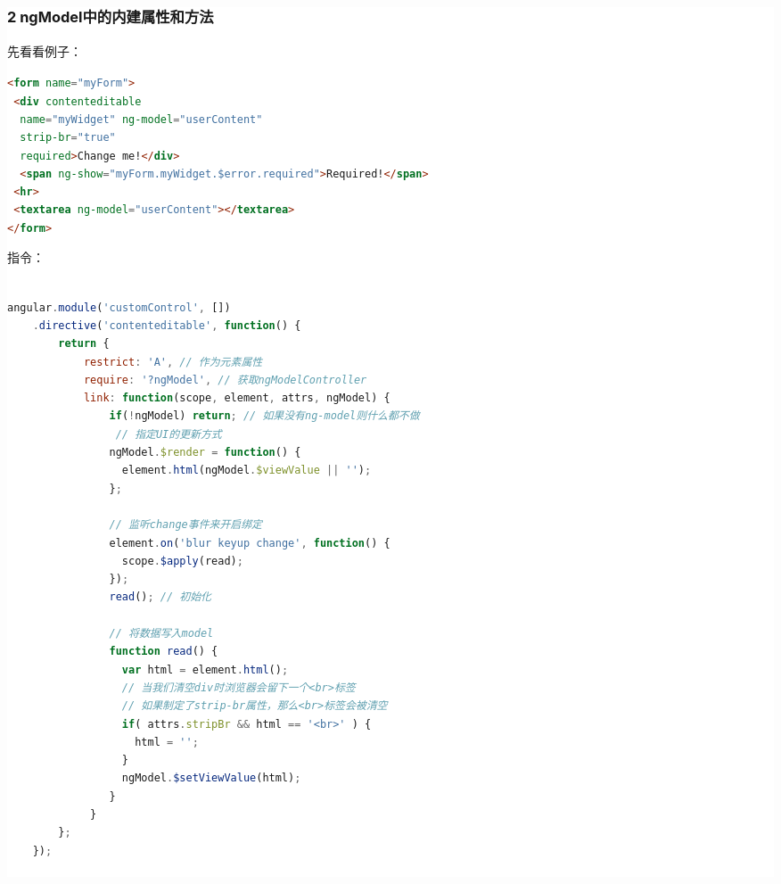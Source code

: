 
### 2 ngModel中的内建属性和方法
先看看例子：

``` html
<form name="myForm">
 <div contenteditable
  name="myWidget" ng-model="userContent"
  strip-br="true"
  required>Change me!</div>
  <span ng-show="myForm.myWidget.$error.required">Required!</span>
 <hr>
 <textarea ng-model="userContent"></textarea>
</form>
```

指令：

``` javascript

angular.module('customControl', [])
	.directive('contenteditable', function() { 
		return { 
			restrict: 'A', // 作为元素属性 
			require: '?ngModel', // 获取ngModelController
			link: function(scope, element, attrs, ngModel) { 
				if(!ngModel) return; // 如果没有ng-model则什么都不做
				 // 指定UI的更新方式
				ngModel.$render = function() {
				  element.html(ngModel.$viewValue || '');
				};

				// 监听change事件来开启绑定
				element.on('blur keyup change', function() {
				  scope.$apply(read);
				});
				read(); // 初始化

				// 将数据写入model
				function read() {
				  var html = element.html();
				  // 当我们清空div时浏览器会留下一个<br>标签
				  // 如果制定了strip-br属性，那么<br>标签会被清空
				  if( attrs.stripBr && html == '<br>' ) {
					html = '';
				  }
				  ngModel.$setViewValue(html);
				}
			 }
		};
	});
	
```
